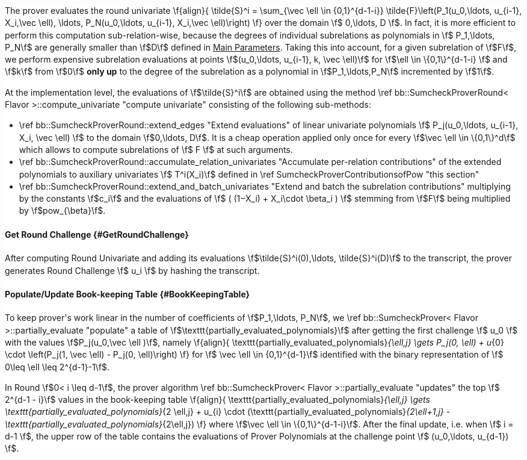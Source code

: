 The prover evaluates the round univariate
\f{align}{
\tilde{S}^i = \sum_{\vec \ell \in \{0,1\}^{d-1-i}} \tilde{F}\left(P_1(u_0,\ldots, u_{i-1}, X_i,\vec \ell), \ldots, P_N(u_0,\ldots, u_{i-1}, X_i,\vec \ell)\right)
\f}
over the domain \f$ 0,\ldots, D \f$. In fact, it is more efficient to perform this computation sub-relation-wise, because the degrees of individual subrelations as polynomials in \f$ P_1,\ldots, P_N\f$ are generally smaller than \f$D\f$ defined in [Main Parameters](#MainParameters). Taking this into account, for a given subrelation of \f$F\f$, we perform expensive subrelation evaluations at points \f$(u_0,\ldots, u_{i-1}, k, \vec \ell)\f$ for \f$\ell \in \{0,1\}^{d-1-i} \f$ and \f$k\f$ from \f$0\f$ <b>only up</b> to the degree of the subrelation as a polynomial in \f$P_1,\ldots,P_N\f$ incremented by \f$1\f$.

At the implementation level, the evaluations of \f$\tilde{S}^i\f$ are obtained using the method \ref bb::SumcheckProverRound< Flavor >::compute_univariate "compute univariate" consisting of the following sub-methods:

- \ref bb::SumcheckProverRound::extend_edges "Extend evaluations" of linear univariate
  polynomials \f$ P_j(u_0,\ldots, u_{i-1}, X_i, \vec \ell) \f$ to the domain \f$0,\ldots, D\f$. It is a cheap operation applied only once for every \f$\vec \ell \in \{0,1\}^d\f$ which allows to compute subrelations of \f$ F \f$ at such arguments.
- \ref bb::SumcheckProverRound::accumulate_relation_univariates "Accumulate per-relation contributions" of the extended
  polynomials to auxiliary univariates \f$ T^i(X_i)\f$ defined in \ref SumcheckProverContributionsofPow "this section"
- \ref bb::SumcheckProverRound::extend_and_batch_univariates "Extend and batch the subrelation contributions"
  multiplying by the constants \f$c_i\f$ and the evaluations of \f$ ( (1−X_i) + X_i\cdot \beta_i ) \f$ stemming from \f$F\f$ being multiplied by \f$pow_{\beta}\f$.

#### Get Round Challenge {#GetRoundChallenge}

After computing Round Univariate and adding its evaluations \f$\tilde{S}^i(0),\ldots, \tilde{S}^i(D)\f$ to the transcript, the prover generates Round Challenge \f$ u_i \f$ by hashing the transcript.

#### Populate/Update Book-keeping Table {#BookKeepingTable}

To keep prover's work linear in the number of coefficients of \f$P_1,\ldots, P_N\f$, we \ref bb::SumcheckProver< Flavor >::partially_evaluate "populate" a table of \f$\texttt{partially_evaluated_polynomials}\f$ after getting the first challenge \f$ u_0 \f$ with the values \f$P_j(u_0,\vec \ell )\f$, namely
\f{align}{
\texttt{partially_evaluated_polynomials}_{\ell,j} \gets P_j(0, \ell) + u_{0} \cdot \left(P_j(1, \vec \ell) - P_j(0, \ell)\right) \f}
for \f$ \vec \ell \in \{0,1\}^{d-1}\f$ identified with the binary representation of \f$ 0\leq \ell \leq 2^{d-1}-1\f$.

In Round \f$0< i \leq d-1\f$, the prover algorithm \ref bb::SumcheckProver< Flavor >::partially_evaluate "updates" the top \f$ 2^{d-1 - i}\f$ values in the book-keeping table
\f{align}{
\texttt{partially_evaluated_polynomials}_{\ell,j} \gets \texttt{partially_evaluated_polynomials}_{2 \ell,j} + u_{i} \cdot (\texttt{partially_evaluated_polynomials}_{2\ell+1,j} - \texttt{partially_evaluated_polynomials}_{2\ell,j}) \f}
where \f$\vec \ell \in \{0,1\}^{d-1-i}\f$.
After the final update, i.e. when \f$ i = d-1 \f$, the upper row of the table contains the evaluations of Prover Polynomials at the challenge point \f$ (u_0,\ldots, u_{d-1}) \f$.
